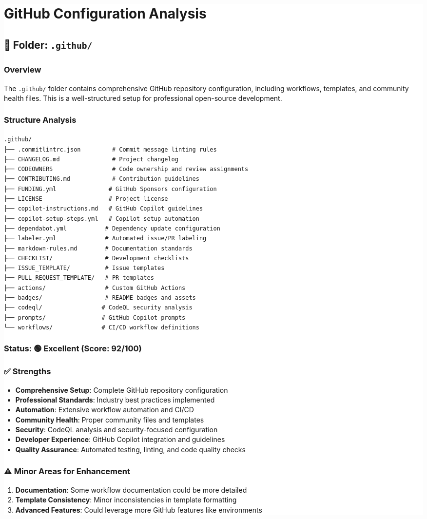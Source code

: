 # GitHub Configuration Analysis

## 📁 Folder: `.github/`

### Overview

The `.github/` folder contains comprehensive GitHub repository configuration, including workflows, templates, and community health files. This is a well-structured setup for professional open-source development.

### Structure Analysis

```text
.github/
├── .commitlintrc.json         # Commit message linting rules
├── CHANGELOG.md               # Project changelog
├── CODEOWNERS                 # Code ownership and review assignments
├── CONTRIBUTING.md            # Contribution guidelines
├── FUNDING.yml               # GitHub Sponsors configuration
├── LICENSE                   # Project license
├── copilot-instructions.md   # GitHub Copilot guidelines
├── copilot-setup-steps.yml   # Copilot setup automation
├── dependabot.yml           # Dependency update configuration
├── labeler.yml              # Automated issue/PR labeling
├── markdown-rules.md        # Documentation standards
├── CHECKLIST/               # Development checklists
├── ISSUE_TEMPLATE/          # Issue templates
├── PULL_REQUEST_TEMPLATE/   # PR templates
├── actions/                 # Custom GitHub Actions
├── badges/                  # README badges and assets
├── codeql/                 # CodeQL security analysis
├── prompts/                # GitHub Copilot prompts
└── workflows/              # CI/CD workflow definitions
```

### Status: 🟢 **Excellent** (Score: 92/100)

### ✅ Strengths

- **Comprehensive Setup**: Complete GitHub repository configuration
- **Professional Standards**: Industry best practices implemented
- **Automation**: Extensive workflow automation and CI/CD
- **Community Health**: Proper community files and templates
- **Security**: CodeQL analysis and security-focused configuration
- **Developer Experience**: GitHub Copilot integration and guidelines
- **Quality Assurance**: Automated testing, linting, and code quality checks

### ⚠️ Minor Areas for Enhancement

1. **Documentation**: Some workflow documentation could be more detailed
2. **Template Consistency**: Minor inconsistencies in template formatting
3. **Advanced Features**: Could leverage more GitHub features like environments
